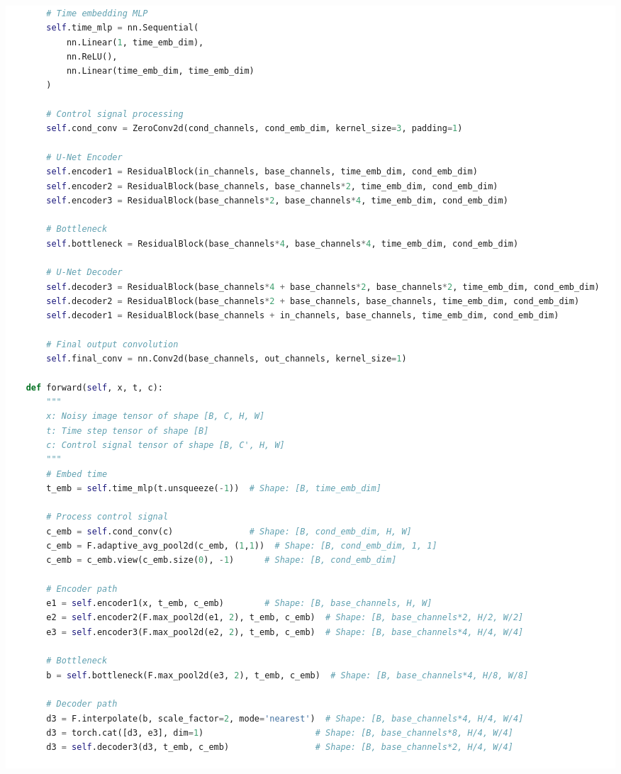```python
        # Time embedding MLP
        self.time_mlp = nn.Sequential(
            nn.Linear(1, time_emb_dim),
            nn.ReLU(),
            nn.Linear(time_emb_dim, time_emb_dim)
        )
        
        # Control signal processing
        self.cond_conv = ZeroConv2d(cond_channels, cond_emb_dim, kernel_size=3, padding=1)
        
        # U-Net Encoder
        self.encoder1 = ResidualBlock(in_channels, base_channels, time_emb_dim, cond_emb_dim)
        self.encoder2 = ResidualBlock(base_channels, base_channels*2, time_emb_dim, cond_emb_dim)
        self.encoder3 = ResidualBlock(base_channels*2, base_channels*4, time_emb_dim, cond_emb_dim)
        
        # Bottleneck
        self.bottleneck = ResidualBlock(base_channels*4, base_channels*4, time_emb_dim, cond_emb_dim)
        
        # U-Net Decoder
        self.decoder3 = ResidualBlock(base_channels*4 + base_channels*2, base_channels*2, time_emb_dim, cond_emb_dim)
        self.decoder2 = ResidualBlock(base_channels*2 + base_channels, base_channels, time_emb_dim, cond_emb_dim)
        self.decoder1 = ResidualBlock(base_channels + in_channels, base_channels, time_emb_dim, cond_emb_dim)
        
        # Final output convolution
        self.final_conv = nn.Conv2d(base_channels, out_channels, kernel_size=1)
    
    def forward(self, x, t, c):
        """
        x: Noisy image tensor of shape [B, C, H, W]
        t: Time step tensor of shape [B]
        c: Control signal tensor of shape [B, C', H, W]
        """
        # Embed time
        t_emb = self.time_mlp(t.unsqueeze(-1))  # Shape: [B, time_emb_dim]
        
        # Process control signal
        c_emb = self.cond_conv(c)               # Shape: [B, cond_emb_dim, H, W]
        c_emb = F.adaptive_avg_pool2d(c_emb, (1,1))  # Shape: [B, cond_emb_dim, 1, 1]
        c_emb = c_emb.view(c_emb.size(0), -1)      # Shape: [B, cond_emb_dim]
        
        # Encoder path
        e1 = self.encoder1(x, t_emb, c_emb)        # Shape: [B, base_channels, H, W]
        e2 = self.encoder2(F.max_pool2d(e1, 2), t_emb, c_emb)  # Shape: [B, base_channels*2, H/2, W/2]
        e3 = self.encoder3(F.max_pool2d(e2, 2), t_emb, c_emb)  # Shape: [B, base_channels*4, H/4, W/4]
        
        # Bottleneck
        b = self.bottleneck(F.max_pool2d(e3, 2), t_emb, c_emb)  # Shape: [B, base_channels*4, H/8, W/8]
        
        # Decoder path
        d3 = F.interpolate(b, scale_factor=2, mode='nearest')  # Shape: [B, base_channels*4, H/4, W/4]
        d3 = torch.cat([d3, e3], dim=1)                      # Shape: [B, base_channels*8, H/4, W/4]
        d3 = self.decoder3(d3, t_emb, c_emb)                 # Shape: [B, base_channels*2, H/4, W/4]
        
```